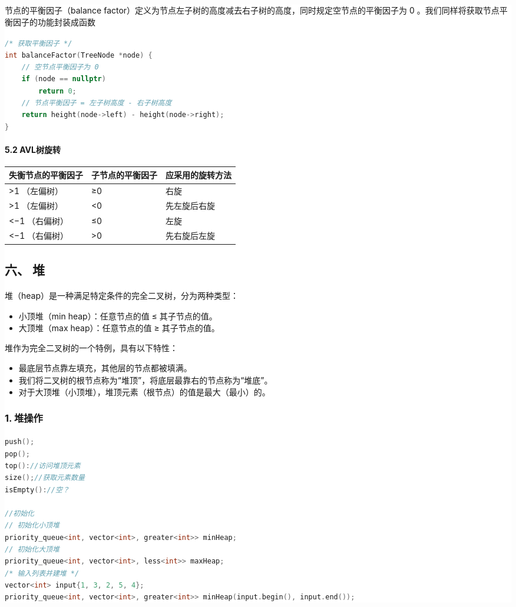 节点的平衡因子（balance factor）定义为节点左子树的高度减去右子树的高度，同时规定空节点的平衡因子为 0 。我们同样将获取节点平衡因子的功能封装成函数

```c++
/* 获取平衡因子 */
int balanceFactor(TreeNode *node) {
    // 空节点平衡因子为 0
    if (node == nullptr)
        return 0;
    // 节点平衡因子 = 左子树高度 - 右子树高度
    return height(node->left) - height(node->right);
}
```

#### 5.2 AVL树旋转

| 失衡节点的平衡因子 | 子节点的平衡因子 | 应采用的旋转方法 |
| :----------------- | :--------------- | :--------------- |
| >1 （左偏树）      | ≥0               | 右旋             |
| >1 （左偏树）      | <0               | 先左旋后右旋     |
| <−1 （右偏树）     | ≤0               | 左旋             |
| <−1 （右偏树）     | >0               | 先右旋后左旋     |

## 六、 堆

堆（heap）是一种满足特定条件的完全二叉树，分为两种类型：

- 小顶堆（min heap）：任意节点的值 ≤ 其子节点的值。
- 大顶堆（max heap）：任意节点的值 ≥ 其子节点的值。

堆作为完全二叉树的一个特例，具有以下特性：

- 最底层节点靠左填充，其他层的节点都被填满。
- 我们将二叉树的根节点称为“堆顶”，将底层最靠右的节点称为“堆底”。
- 对于大顶堆（小顶堆），堆顶元素（根节点）的值是最大（最小）的。

### 1. 堆操作

```c++
push();
pop();
top()://访问堆顶元素
size();//获取元素数量
isEmpty()://空？

//初始化
// 初始化小顶堆
priority_queue<int, vector<int>, greater<int>> minHeap;
// 初始化大顶堆
priority_queue<int, vector<int>, less<int>> maxHeap;
/* 输入列表并建堆 */
vector<int> input{1, 3, 2, 5, 4};
priority_queue<int, vector<int>, greater<int>> minHeap(input.begin(), input.end());
```
